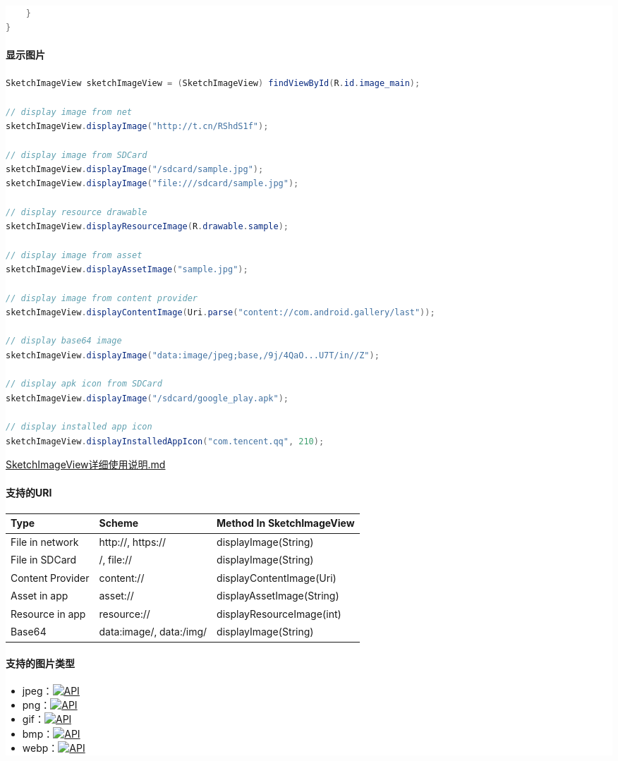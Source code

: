 ```java
    }
}
```

#### 显示图片
```java
SketchImageView sketchImageView = (SketchImageView) findViewById(R.id.image_main);

// display image from net
sketchImageView.displayImage("http://t.cn/RShdS1f");

// display image from SDCard
sketchImageView.displayImage("/sdcard/sample.jpg");
sketchImageView.displayImage("file:///sdcard/sample.jpg");

// display resource drawable
sketchImageView.displayResourceImage(R.drawable.sample);

// display image from asset
sketchImageView.displayAssetImage("sample.jpg");

// display image from content provider
sketchImageView.displayContentImage(Uri.parse("content://com.android.gallery/last"));

// display base64 image
sketchImageView.displayImage("data:image/jpeg;base,/9j/4QaO...U7T/in//Z");

// display apk icon from SDCard
sketchImageView.displayImage("/sdcard/google_play.apk");

// display installed app icon
sketchImageView.displayInstalledAppIcon("com.tencent.qq", 210);
```

[SketchImageView详细使用说明.md](docs/wiki/sketch_image_view.md)

#### 支持的URI
|Type|Scheme|Method In SketchImageView|
|:---|:---|:---|
|File in network|http://, https:// |displayImage(String)|
|File in SDCard|/, file:// |displayImage(String)|
|Content Provider|content:// |displayContentImage(Uri)|
|Asset in app|asset:// |displayAssetImage(String)|
|Resource in app|resource:// |displayResourceImage(int)|
|Base64|data:image/, data:/img/ |displayImage(String)|

#### 支持的图片类型
* jpeg：[![API](https://img.shields.io/badge/API-10%2B-orange.svg)](https://android-arsenal.com/api?level=10)
* png：[![API](https://img.shields.io/badge/API-10%2B-orange.svg)](https://android-arsenal.com/api?level=10)
* gif：[![API](https://img.shields.io/badge/API-10%2B-orange.svg)](https://android-arsenal.com/api?level=10)
* bmp：[![API](https://img.shields.io/badge/API-10%2B-orange.svg)](https://android-arsenal.com/api?level=10)
* webp：[![API](https://img.shields.io/badge/API-14%2B-blue.svg?style=flat)](https://android-arsenal.com/api?level=14)

